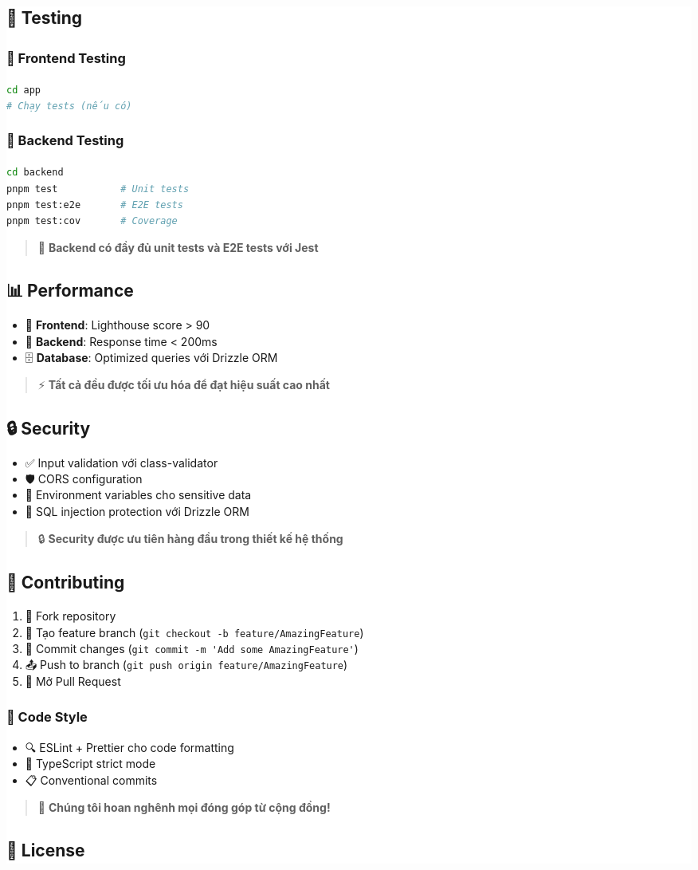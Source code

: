 ## 🧪 Testing

### 🎨 Frontend Testing
```bash
cd app
# Chạy tests (nếu có)
```

### 🔧 Backend Testing
```bash
cd backend
pnpm test           # Unit tests
pnpm test:e2e       # E2E tests
pnpm test:cov       # Coverage
```

> 🧪 **Backend có đầy đủ unit tests và E2E tests với Jest**

## 📊 Performance

- 🎨 **Frontend**: Lighthouse score > 90
- 🔧 **Backend**: Response time < 200ms
- 🗄️ **Database**: Optimized queries với Drizzle ORM

> ⚡ **Tất cả đều được tối ưu hóa để đạt hiệu suất cao nhất**

## 🔒 Security

- ✅ Input validation với class-validator
- 🛡️ CORS configuration
- 🔐 Environment variables cho sensitive data
- 🚫 SQL injection protection với Drizzle ORM

> 🔒 **Security được ưu tiên hàng đầu trong thiết kế hệ thống**

## 🤝 Contributing

1. 🍴 Fork repository
2. 🌿 Tạo feature branch (`git checkout -b feature/AmazingFeature`)
3. 💾 Commit changes (`git commit -m 'Add some AmazingFeature'`)
4. 📤 Push to branch (`git push origin feature/AmazingFeature`)
5. 🔄 Mở Pull Request

### 📝 Code Style

- 🔍 ESLint + Prettier cho code formatting
- 📝 TypeScript strict mode
- 📋 Conventional commits

> 🤝 **Chúng tôi hoan nghênh mọi đóng góp từ cộng đồng!**

## 📄 License
